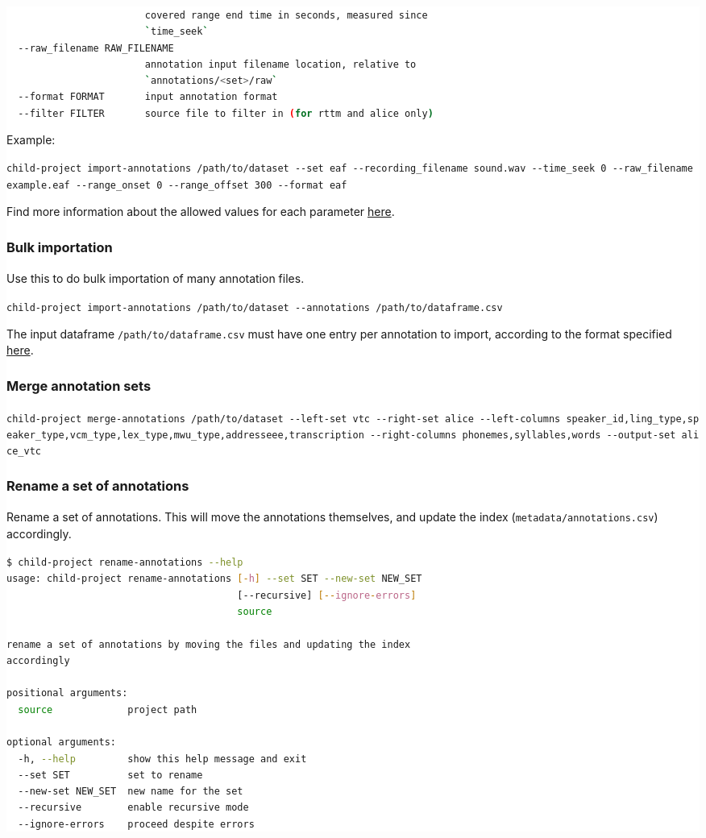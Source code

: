 ```bash
                        covered range end time in seconds, measured since
                        `time_seek`
  --raw_filename RAW_FILENAME
                        annotation input filename location, relative to
                        `annotations/<set>/raw`
  --format FORMAT       input annotation format
  --filter FILTER       source file to filter in (for rttm and alice only)
```

Example:

```
child-project import-annotations /path/to/dataset --set eaf --recording_filename sound.wav --time_seek 0 --raw_filename example.eaf --range_onset 0 --range_offset 300 --format eaf
```

Find more information about the allowed values for each parameter [here](http://laac-lscp.github.io/ChildRecordsData/FORMATTING.html#annotation-importation-input-format).

### Bulk importation

Use this to do bulk importation of many annotation files.

```
child-project import-annotations /path/to/dataset --annotations /path/to/dataframe.csv
```

The input dataframe `/path/to/dataframe.csv` must have one entry per annotation to import, according to the format specified [here](http://laac-lscp.github.io/ChildRecordsData/FORMATTING.html#annotation-importation-input-format).

### Merge annotation sets

```
child-project merge-annotations /path/to/dataset --left-set vtc --right-set alice --left-columns speaker_id,ling_type,speaker_type,vcm_type,lex_type,mwu_type,addresseee,transcription --right-columns phonemes,syllables,words --output-set alice_vtc
```

### Rename a set of annotations

Rename a set of annotations. This will move the annotations themselves, and update the index (`metadata/annotations.csv`) accordingly.

```bash
$ child-project rename-annotations --help
usage: child-project rename-annotations [-h] --set SET --new-set NEW_SET
                                        [--recursive] [--ignore-errors]
                                        source

rename a set of annotations by moving the files and updating the index
accordingly

positional arguments:
  source             project path

optional arguments:
  -h, --help         show this help message and exit
  --set SET          set to rename
  --new-set NEW_SET  new name for the set
  --recursive        enable recursive mode
  --ignore-errors    proceed despite errors
```
